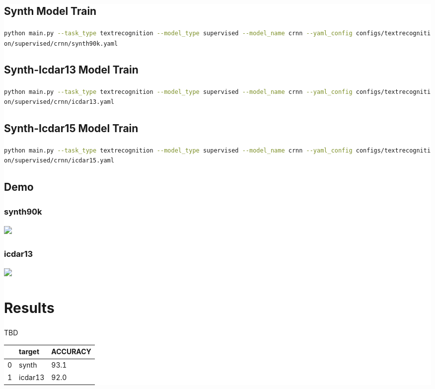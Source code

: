 ## Synth Model Train 

```bash
python main.py --task_type textrecognition --model_type supervised --model_name crnn --yaml_config configs/textrecognition/supervised/crnn/synth90k.yaml
```

## Synth-Icdar13 Model Train 

```bash
python main.py --task_type textrecognition --model_type supervised --model_name crnn --yaml_config configs/textrecognition/supervised/crnn/icdar13.yaml
```

## Synth-Icdar15 Model Train 

```bash
python main.py --task_type textrecognition --model_type supervised --model_name crnn --yaml_config configs/textrecognition/supervised/crnn/icdar15.yaml
```

## Demo

### synth90k
<p align="left">
  <img src=assets/synth90k.gif width="100%" />
</p>

### icdar13
<p align="left">
  <img src=assets/icdar13.gif width="100%" />
</p>


# Results

TBD

|    | target     |   ACCURACY 
|---:|:-----------|--------------
|  0 | synth      |         93.1   
|  1 | icdar13    |         92.0 

